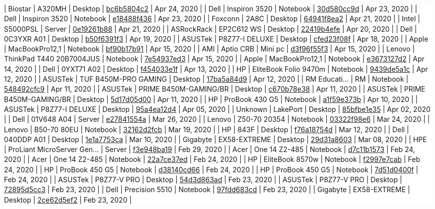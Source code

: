 | Biostar       | A320MH                      | Desktop     | [bc6b5804c2](https://linux-hardware.org/?probe=bc6b5804c2) | Apr 24, 2020 |
| Dell          | Inspiron 3520               | Notebook    | [30d580cc9d](https://linux-hardware.org/?probe=30d580cc9d) | Apr 23, 2020 |
| Dell          | Inspiron 3520               | Notebook    | [e18488f436](https://linux-hardware.org/?probe=e18488f436) | Apr 23, 2020 |
| Foxconn       | 2A8C                        | Desktop     | [64941f8ea2](https://linux-hardware.org/?probe=64941f8ea2) | Apr 21, 2020 |
| Intel         | S5000PSL                    | Server      | [0e19261b88](https://linux-hardware.org/?probe=0e19261b88) | Apr 21, 2020 |
| ASRockRack    | EP2C612 WS                  | Desktop     | [22419b4efe](https://linux-hardware.org/?probe=22419b4efe) | Apr 20, 2020 |
| Dell          | 0C3YXR A01                  | Desktop     | [b50f6391f3](https://linux-hardware.org/?probe=b50f6391f3) | Apr 19, 2020 |
| ASUSTek       | P8Z77-I DELUXE              | Desktop     | [cfed23f08f](https://linux-hardware.org/?probe=cfed23f08f) | Apr 18, 2020 |
| Apple         | MacBookPro12,1              | Notebook    | [bf90b17b91](https://linux-hardware.org/?probe=bf90b17b91) | Apr 15, 2020 |
| AMI           | Aptio CRB                   | Mini pc     | [d3f96f55f3](https://linux-hardware.org/?probe=d3f96f55f3) | Apr 15, 2020 |
| Lenovo        | ThinkPad T440 20B7004JUS    | Notebook    | [7e54937ed3](https://linux-hardware.org/?probe=7e54937ed3) | Apr 15, 2020 |
| Apple         | MacBookPro12,1              | Notebook    | [e3673127d2](https://linux-hardware.org/?probe=e3673127d2) | Apr 14, 2020 |
| Dell          | 0YXT71 A02                  | Desktop     | [f454033e1f](https://linux-hardware.org/?probe=f454033e1f) | Apr 13, 2020 |
| HP            | EliteBook Folio 9470m       | Notebook    | [9439de5a1c](https://linux-hardware.org/?probe=9439de5a1c) | Apr 12, 2020 |
| ASUSTek       | TUF B450M-PRO GAMING        | Desktop     | [17ba5a84d9](https://linux-hardware.org/?probe=17ba5a84d9) | Apr 12, 2020 |
| RM Educati... | RM                          | Notebook    | [548492cfc9](https://linux-hardware.org/?probe=548492cfc9) | Apr 11, 2020 |
| ASUSTek       | PRIME B450M-GAMING/BR       | Desktop     | [c670b78e38](https://linux-hardware.org/?probe=c670b78e38) | Apr 11, 2020 |
| ASUSTek       | PRIME B450M-GAMING/BR       | Desktop     | [5d17d05d00](https://linux-hardware.org/?probe=5d17d05d00) | Apr 11, 2020 |
| HP            | ProBook 430 G5              | Notebook    | [a1f59e373b](https://linux-hardware.org/?probe=a1f59e373b) | Apr 10, 2020 |
| ASUSTek       | P8Z77-I DELUXE              | Desktop     | [95a4ea12d4](https://linux-hardware.org/?probe=95a4ea12d4) | Apr 05, 2020 |
| Unknown       | LakePort                    | Desktop     | [85bfbe1e35](https://linux-hardware.org/?probe=85bfbe1e35) | Apr 02, 2020 |
| Dell          | 01V648 A04                  | Server      | [e27841554a](https://linux-hardware.org/?probe=e27841554a) | Mar 26, 2020 |
| Lenovo        | Z50-70 20354                | Notebook    | [03322f98e6](https://linux-hardware.org/?probe=03322f98e6) | Mar 24, 2020 |
| Lenovo        | B50-70 80EU                 | Notebook    | [32162d2fcb](https://linux-hardware.org/?probe=32162d2fcb) | Mar 19, 2020 |
| HP            | 843F                        | Desktop     | [f76a18754d](https://linux-hardware.org/?probe=f76a18754d) | Mar 12, 2020 |
| Dell          | 040DDP A01                  | Desktop     | [1e1a7753ca](https://linux-hardware.org/?probe=1e1a7753ca) | Mar 10, 2020 |
| Gigabyte      | EX58-EXTREME                | Desktop     | [29d31a8603](https://linux-hardware.org/?probe=29d31a8603) | Mar 08, 2020 |
| HPE           | ProLiant MicroServer Gen... | Server      | [f3e948ba19](https://linux-hardware.org/?probe=f3e948ba19) | Feb 29, 2020 |
| Acer          | One 14 Z2-485               | Notebook    | [d7c11b1573](https://linux-hardware.org/?probe=d7c11b1573) | Feb 24, 2020 |
| Acer          | One 14 Z2-485               | Notebook    | [22a7ce37ed](https://linux-hardware.org/?probe=22a7ce37ed) | Feb 24, 2020 |
| HP            | EliteBook 8570w             | Notebook    | [f2997e7cab](https://linux-hardware.org/?probe=f2997e7cab) | Feb 24, 2020 |
| HP            | ProBook 450 G5              | Notebook    | [d38140cd66](https://linux-hardware.org/?probe=d38140cd66) | Feb 24, 2020 |
| HP            | ProBook 450 G5              | Notebook    | [7d51d0400f](https://linux-hardware.org/?probe=7d51d0400f) | Feb 24, 2020 |
| ASUSTek       | P8Z77-V PRO                 | Desktop     | [54d3d863ad](https://linux-hardware.org/?probe=54d3d863ad) | Feb 23, 2020 |
| ASUSTek       | P8Z77-V PRO                 | Desktop     | [72895d5cc3](https://linux-hardware.org/?probe=72895d5cc3) | Feb 23, 2020 |
| Dell          | Precision 5510              | Notebook    | [97fdd683cd](https://linux-hardware.org/?probe=97fdd683cd) | Feb 23, 2020 |
| Gigabyte      | EX58-EXTREME                | Desktop     | [2ce62d5ef2](https://linux-hardware.org/?probe=2ce62d5ef2) | Feb 23, 2020 |